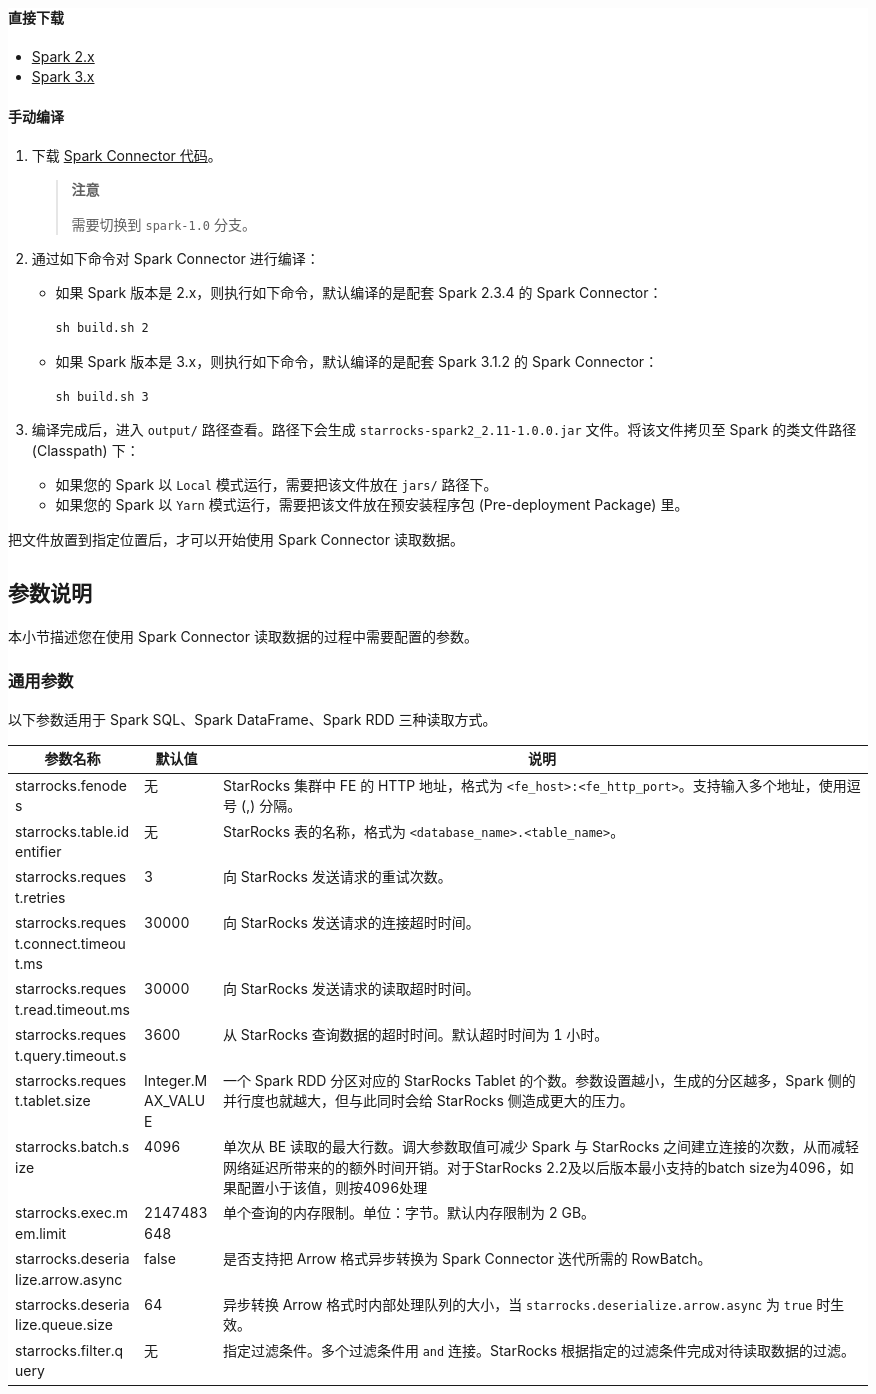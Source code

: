 #### 直接下载

- [Spark 2.x](https://cdn-thirdparty.starrocks.com/spark/starrocks-spark2_2.11-1.0.0.jar)
- [Spark 3.x](https://cdn-thirdparty.starrocks.com/spark/starrocks-spark3_2.12-1.0.0.jar)

#### 手动编译

1. 下载 [Spark Connector 代码](https://github.com/StarRocks/starrocks-connector-for-apache-spark/tree/spark-1.0)。

   > **注意**
   >
   > 需要切换到 `spark-1.0` 分支。

2. 通过如下命令对 Spark Connector 进行编译：

   - 如果 Spark 版本是 2.x，则执行如下命令，默认编译的是配套 Spark 2.3.4 的 Spark Connector：

     ```Plain
     sh build.sh 2
     ```

   - 如果 Spark 版本是 3.x，则执行如下命令，默认编译的是配套 Spark 3.1.2 的 Spark Connector：

     ```Plain
     sh build.sh 3
     ```

3. 编译完成后，进入 `output/` 路径查看。路径下会生成 `starrocks-spark2_2.11-1.0.0.jar` 文件。将该文件拷贝至 Spark 的类文件路径 (Classpath) 下：

   - 如果您的 Spark 以 `Local` 模式运行，需要把该文件放在 `jars/` 路径下。
   - 如果您的 Spark 以 `Yarn` 模式运行，需要把该文件放在预安装程序包 (Pre-deployment Package) 里。

把文件放置到指定位置后，才可以开始使用 Spark Connector 读取数据。

## 参数说明

本小节描述您在使用 Spark Connector 读取数据的过程中需要配置的参数。

### 通用参数

以下参数适用于 Spark SQL、Spark DataFrame、Spark RDD 三种读取方式。

| 参数名称                             | 默认值            | 说明                                                         |
| ------------------------------------ | ----------------- | ------------------------------------------------------------ |
| starrocks.fenodes                    | 无                | StarRocks 集群中 FE 的 HTTP 地址，格式为 `<fe_host>:<fe_http_port>`。支持输入多个地址，使用逗号 (,) 分隔。 |
| starrocks.table.identifier           | 无                | StarRocks 表的名称，格式为 `<database_name>.<table_name>`。   |
| starrocks.request.retries            | 3                 | 向 StarRocks 发送请求的重试次数。                            |
| starrocks.request.connect.timeout.ms | 30000             | 向 StarRocks 发送请求的连接超时时间。                        |
| starrocks.request.read.timeout.ms    | 30000             | 向 StarRocks 发送请求的读取超时时间。                        |
| starrocks.request.query.timeout.s    | 3600              | 从 StarRocks 查询数据的超时时间。默认超时时间为 1 小时。|
| starrocks.request.tablet.size        | Integer.MAX_VALUE | 一个 Spark RDD 分区对应的 StarRocks Tablet 的个数。参数设置越小，生成的分区越多，Spark 侧的并行度也就越大，但与此同时会给 StarRocks 侧造成更大的压力。 |
| starrocks.batch.size                 | 4096              | 单次从 BE 读取的最大行数。调大参数取值可减少 Spark 与 StarRocks 之间建立连接的次数，从而减轻网络延迟所带来的的额外时间开销。对于StarRocks 2.2及以后版本最小支持的batch size为4096，如果配置小于该值，则按4096处理 |
| starrocks.exec.mem.limit             | 2147483648        | 单个查询的内存限制。单位：字节。默认内存限制为 2 GB。        |
| starrocks.deserialize.arrow.async    | false             | 是否支持把 Arrow 格式异步转换为 Spark Connector 迭代所需的 RowBatch。 |
| starrocks.deserialize.queue.size     | 64                | 异步转换 Arrow 格式时内部处理队列的大小，当 `starrocks.deserialize.arrow.async` 为 `true` 时生效。 |
| starrocks.filter.query               | 无                | 指定过滤条件。多个过滤条件用 `and` 连接。StarRocks 根据指定的过滤条件完成对待读取数据的过滤。 |
